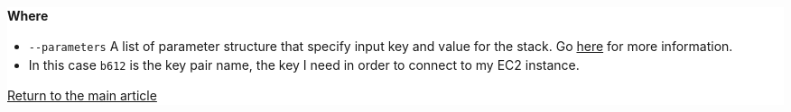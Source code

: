 **Where**

* `--parameters` A list of parameter structure that specify input key and value for the stack. Go [here](http://docs.aws.amazon.com/AWSCloudFormation/latest/APIReference/API_Parameter.html) for more information.
* In this case `b612` is the key pair name, the key I need in order to connect to my EC2 instance.


[Return to the main article](/techtalk/sysadmin)
